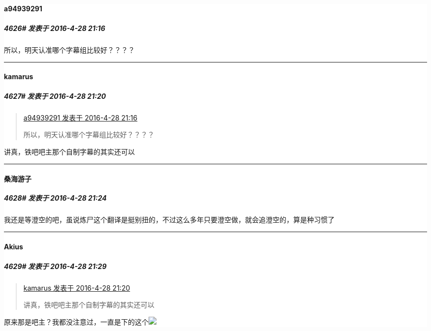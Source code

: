 ####  a94939291  
##### 4626#       发表于 2016-4-28 21:16




所以，明天认准哪个字幕组比较好？？？？







*****

####  kamarus  
##### 4627#       发表于 2016-4-28 21:20



<blockquote><a href="httphttps://bbs.saraba1st.com/2b/forum.php?mod=redirect&amp;goto=findpost&amp;pid=32282733&amp;ptid=1180903" target="_blank">a94939291 发表于 2016-4-28 21:16</a>

所以，明天认准哪个字幕组比较好？？？？</blockquote>
讲真，铁吧吧主那个自制字幕的其实还可以







*****

####  桑海游子  
##### 4628#       发表于 2016-4-28 21:24




我还是等澄空的吧，虽说炼尸这个翻译是挺别扭的，不过这么多年只要澄空做，就会追澄空的，算是种习惯了







*****

####  Akius  
##### 4629#       发表于 2016-4-28 21:29



<blockquote><a href="httphttps://bbs.saraba1st.com/2b/forum.php?mod=redirect&amp;goto=findpost&amp;pid=32282758&amp;ptid=1180903" target="_blank">kamarus 发表于 2016-4-28 21:20</a>

讲真，铁吧吧主那个自制字幕的其实还可以</blockquote>
原来那是吧主？我都没注意过，一直是下的这个<img src="https://static.saraba1st.com/image/smiley/face/116.gif" referrerpolicy="no-referrer">






